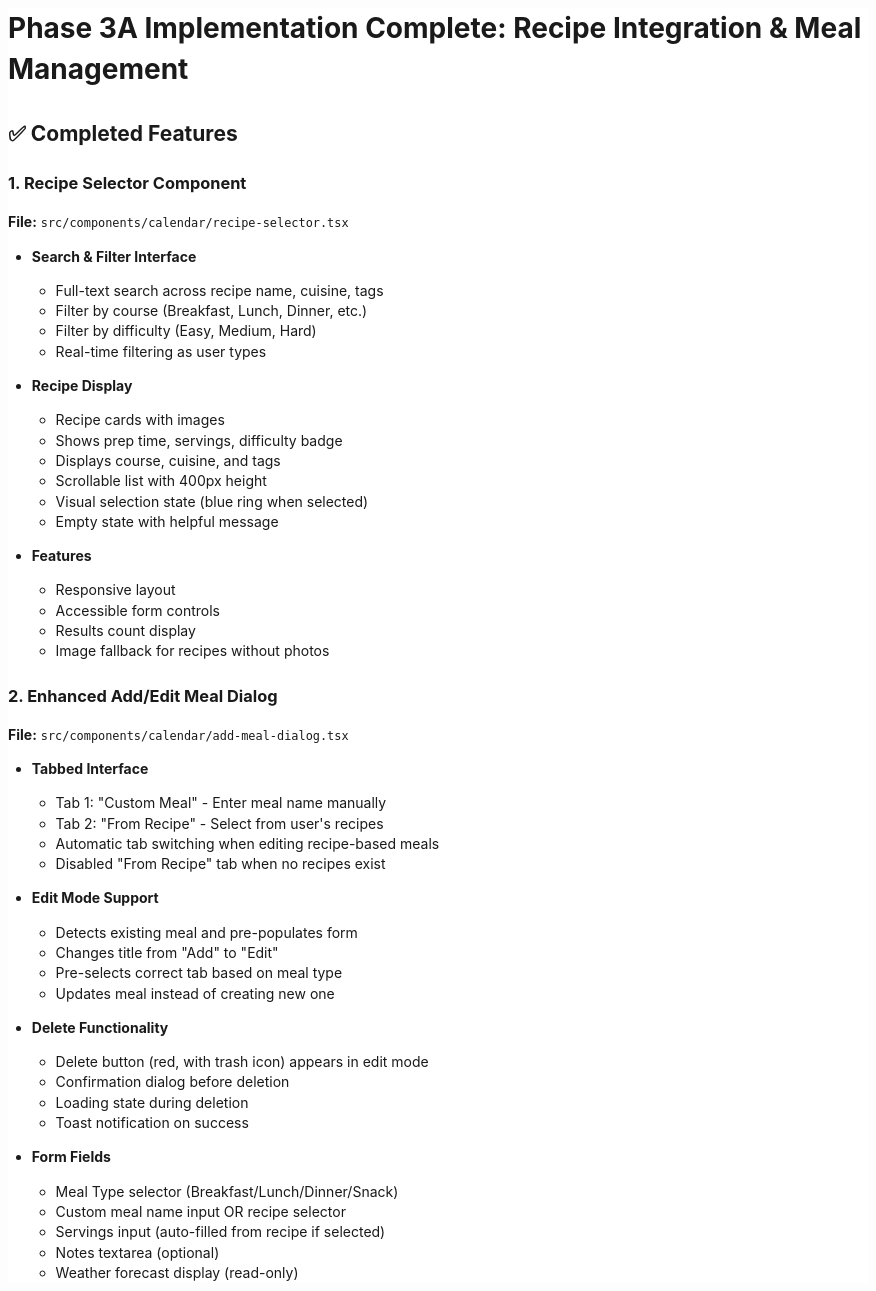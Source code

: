 # Phase 3A Implementation Complete: Recipe Integration & Meal Management

## ✅ Completed Features

### 1. Recipe Selector Component
**File:** `src/components/calendar/recipe-selector.tsx`

- **Search & Filter Interface**
  - Full-text search across recipe name, cuisine, tags
  - Filter by course (Breakfast, Lunch, Dinner, etc.)
  - Filter by difficulty (Easy, Medium, Hard)
  - Real-time filtering as user types

- **Recipe Display**
  - Recipe cards with images
  - Shows prep time, servings, difficulty badge
  - Displays course, cuisine, and tags
  - Scrollable list with 400px height
  - Visual selection state (blue ring when selected)
  - Empty state with helpful message

- **Features**
  - Responsive layout
  - Accessible form controls
  - Results count display
  - Image fallback for recipes without photos

### 2. Enhanced Add/Edit Meal Dialog
**File:** `src/components/calendar/add-meal-dialog.tsx`

- **Tabbed Interface**
  - Tab 1: "Custom Meal" - Enter meal name manually
  - Tab 2: "From Recipe" - Select from user's recipes
  - Automatic tab switching when editing recipe-based meals
  - Disabled "From Recipe" tab when no recipes exist

- **Edit Mode Support**
  - Detects existing meal and pre-populates form
  - Changes title from "Add" to "Edit"
  - Pre-selects correct tab based on meal type
  - Updates meal instead of creating new one

- **Delete Functionality**
  - Delete button (red, with trash icon) appears in edit mode
  - Confirmation dialog before deletion
  - Loading state during deletion
  - Toast notification on success

- **Form Fields**
  - Meal Type selector (Breakfast/Lunch/Dinner/Snack)
  - Custom meal name input OR recipe selector
  - Servings input (auto-filled from recipe if selected)
  - Notes textarea (optional)
  - Weather forecast display (read-only)
